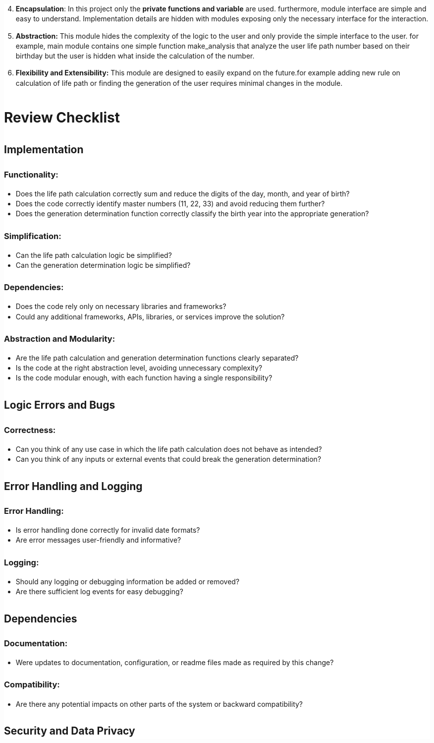 4. **Encapsulation**:
In this project only the **private functions and variable** are used. furthermore, module interface are simple and easy to understand. Implementation details are hidden with modules exposing only the necessary interface for the interaction. 

5. **Abstraction:**
This module hides the complexity of the logic to the user and only provide the simple interface to the user. for example, main module contains one simple function make_analysis that analyze the user life path number based on their birthday but the user is hidden what inside the calculation of the number. 

6. **Flexibility and Extensibility:**
This module are designed to easily expand on the future.for example adding new rule on calculation of life path or finding the generation of the user requires minimal changes in the module. 

# Review Checklist 

## Implementation
### Functionality:
- Does the life path calculation correctly sum and reduce the digits of the day, month, and year of birth?
- Does the code correctly identify master numbers (11, 22, 33) and avoid reducing them further?
- Does the generation determination function correctly classify the birth year into the appropriate generation?
### Simplification:
- Can the life path calculation logic be simplified?
- Can the generation determination logic be simplified?
### Dependencies:
- Does the code rely only on necessary libraries and frameworks?
- Could any additional frameworks, APIs, libraries, or services improve the solution?
### Abstraction and Modularity:
- Are the life path calculation and generation determination functions clearly separated?
- Is the code at the right abstraction level, avoiding unnecessary complexity?
- Is the code modular enough, with each function having a single responsibility?
## Logic Errors and Bugs
### Correctness:
- Can you think of any use case in which the life path calculation does not behave as intended?
- Can you think of any inputs or external events that could break the generation determination?
## Error Handling and Logging
### Error Handling:
- Is error handling done correctly for invalid date formats?
- Are error messages user-friendly and informative?
### Logging:
- Should any logging or debugging information be added or removed?
- Are there sufficient log events for easy debugging?
## Dependencies
### Documentation:
- Were updates to documentation, configuration, or readme files made as required by this change?
### Compatibility:
- Are there any potential impacts on other parts of the system or backward compatibility?
## Security and Data Privacy